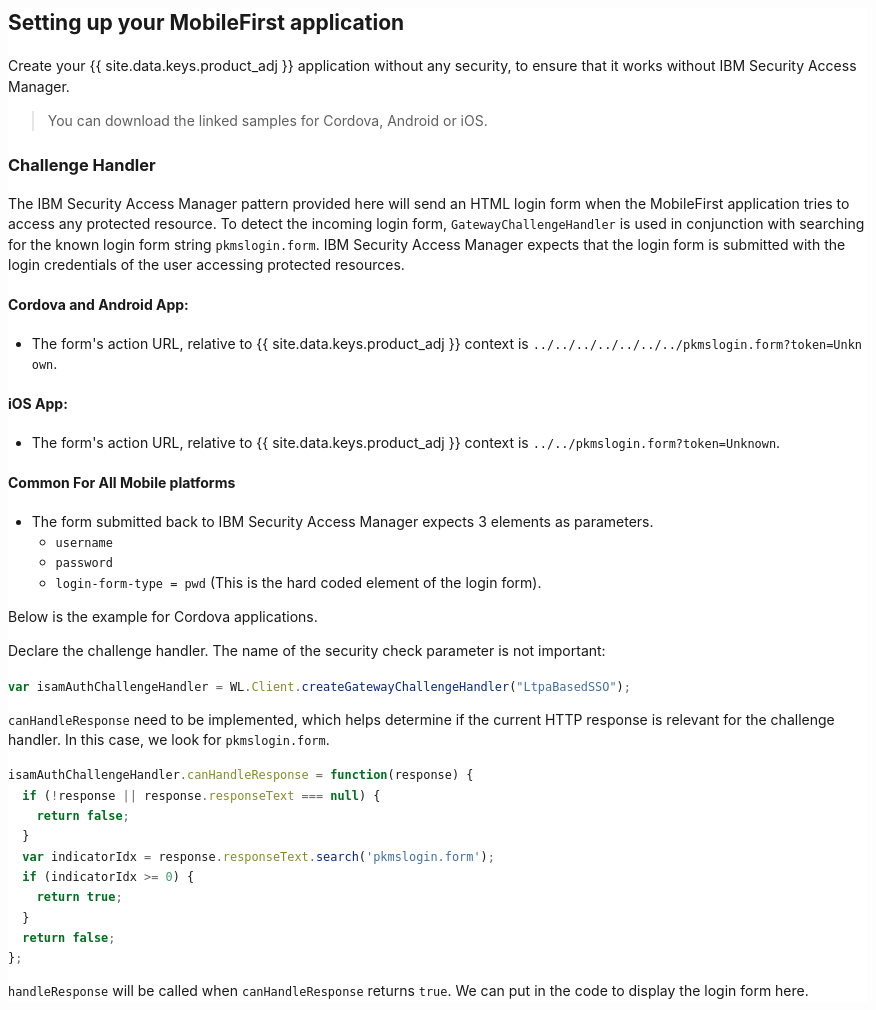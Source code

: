 ## Setting up your MobileFirst application
Create your {{ site.data.keys.product_adj }} application without any security, to ensure that it works without IBM Security Access Manager.

> You can download the linked samples for Cordova, Android or iOS.

### Challenge Handler
The IBM Security Access Manager pattern provided here will send an HTML login form when the MobileFirst application tries to access any protected resource. To detect the incoming login form, `GatewayChallengeHandler` is used in conjunction with searching for the known login form string `pkmslogin.form`. IBM Security Access Manager expects that the login form is submitted with the login credentials of the user accessing protected resources.

#### Cordova and Android App:
- The form's action URL, relative to {{ site.data.keys.product_adj }} context is `../../../../../../../pkmslogin.form?token=Unknown`.

#### iOS App:
- The form's action URL, relative to {{ site.data.keys.product_adj }} context is `../../pkmslogin.form?token=Unknown`.

#### Common For All Mobile platforms
- The form submitted back to IBM Security Access Manager expects 3 elements as parameters.
  - `username`
  - `password`
  - `login-form-type = pwd` (This is the hard coded element of the login form).

Below is the example for Cordova applications.

Declare the challenge handler. The name of the security check parameter is not important:

```javascript
var isamAuthChallengeHandler = WL.Client.createGatewayChallengeHandler("LtpaBasedSSO");
```

`canHandleResponse` need to be implemented, which helps determine if the current HTTP response is relevant for the challenge handler. In this case, we look for `pkmslogin.form`.

```javascript
isamAuthChallengeHandler.canHandleResponse = function(response) {
  if (!response || response.responseText === null) {
    return false;
  }
  var indicatorIdx = response.responseText.search('pkmslogin.form');
  if (indicatorIdx >= 0) {
    return true;
  }
  return false;
};
```

`handleResponse` will be called when `canHandleResponse` returns `true`. We can put in the code to display the login form here.
